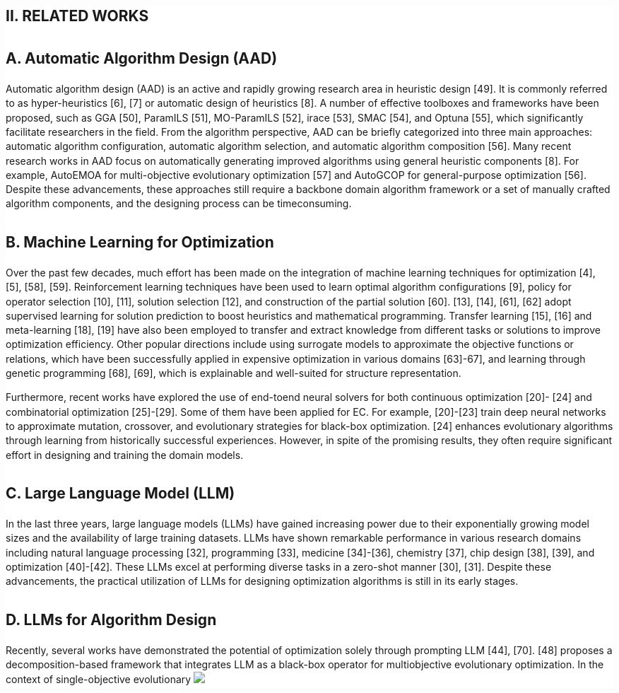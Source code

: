 ## II. RELATED WORKS

## A. Automatic Algorithm Design (AAD)

Automatic algorithm design (AAD) is an active and rapidly growing research area in heuristic design [49]. It is commonly referred to as hyper-heuristics [6], [7] or automatic design of heuristics [8]. A number of effective toolboxes and frameworks have been proposed, such as GGA [50], ParamILS [51], MO-ParamILS [52], irace [53], SMAC [54], and Optuna [55], which significantly facilitate researchers in the field. From the algorithm perspective, AAD can be briefly categorized into three main approaches: automatic algorithm configuration, automatic algorithm selection, and automatic algorithm composition [56]. Many recent research works in AAD focus on automatically generating improved algorithms using general heuristic components [8]. For example, AutoEMOA for multi-objective evolutionary optimization [57] and AutoGCOP for general-purpose optimization [56]. Despite these advancements, these approaches still require a backbone domain algorithm framework or a set of manually crafted algorithm components, and the designing process can be timeconsuming.

## B. Machine Learning for Optimization

Over the past few decades, much effort has been made on the integration of machine learning techniques for optimization [4], [5], [58], [59]. Reinforcement learning techniques have been used to learn optimal algorithm configurations [9], policy for operator selection [10], [11], solution selection [12], and construction of the partial solution [60]. [13], [14], [61], [62] adopt supervised learning for solution prediction to boost heuristics and mathematical programming. Transfer learning [15], [16] and meta-learning [18], [19] have also been employed to transfer and extract knowledge from different tasks or solutions to improve optimization efficiency. Other popular directions include using surrogate models to approximate the objective functions or relations, which have been successfully applied in expensive optimization in various domains [63]-67], and learning through genetic programming [68], [69], which is explainable and well-suited for structure representation.

Furthermore, recent works have explored the use of end-toend neural solvers for both continuous optimization [20]- [24] and combinatorial optimization [25]-[29]. Some of them have been applied for EC. For example, [20]-[23] train deep neural networks to approximate mutation, crossover, and evolutionary strategies for black-box optimization. [24] enhances evolutionary algorithms through learning from historically successful experiences. However, in spite of the promising results, they often require significant effort in designing and training the domain models.

## C. Large Language Model (LLM)

In the last three years, large language models (LLMs) have gained increasing power due to their exponentially growing model sizes and the availability of large training datasets. LLMs have shown remarkable performance in various research domains including natural language processing [32], programming [33], medicine [34]-[36], chemistry [37], chip design [38], [39], and optimization [40]-[42]. These LLMs excel at performing diverse tasks in a zero-shot manner [30], [31]. Despite these advancements, the practical utilization of LLMs for designing optimization algorithms is still in its early stages.

## D. LLMs for Algorithm Design

Recently, several works have demonstrated the potential of optimization solely through prompting LLM [44], [70]. [48] proposes a decomposition-based framework that integrates LLM as a black-box operator for multiobjective evolutionary optimization. In the context of single-objective evolutionary
![](https://cdn.mathpix.com/cropped/2024_06_04_001c48c0467234ff768ag-03.jpg?height=870&width=1606&top_left_y=194&top_left_x=256)
